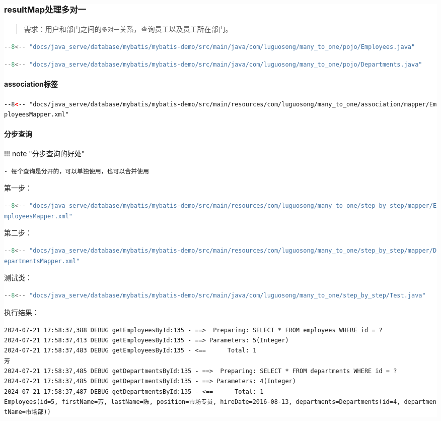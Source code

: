 ### resultMap处理多对一

> 需求：用户和部门之间的`多对一`关系，查询员工以及员工所在部门。

``` java
--8<-- "docs/java_serve/database/mybatis/mybatis-demo/src/main/java/com/luguosong/many_to_one/pojo/Employees.java"
```

``` java
--8<-- "docs/java_serve/database/mybatis/mybatis-demo/src/main/java/com/luguosong/many_to_one/pojo/Departments.java"
```

#### association标签

``` xml
--8<-- "docs/java_serve/database/mybatis/mybatis-demo/src/main/resources/com/luguosong/many_to_one/association/mapper/EmployeesMapper.xml"
```

#### 分步查询

!!! note "分步查询的好处"

    - 每个查询是分开的，可以单独使用，也可以合并使用

第一步：

``` java
--8<-- "docs/java_serve/database/mybatis/mybatis-demo/src/main/resources/com/luguosong/many_to_one/step_by_step/mapper/EmployeesMapper.xml"
```

第二步：

``` java
--8<-- "docs/java_serve/database/mybatis/mybatis-demo/src/main/resources/com/luguosong/many_to_one/step_by_step/mapper/DepartmentsMapper.xml"
```

测试类：

``` java
--8<-- "docs/java_serve/database/mybatis/mybatis-demo/src/main/java/com/luguosong/many_to_one/step_by_step/Test.java"
```

执行结果：

```shell
2024-07-21 17:58:37,388 DEBUG getEmployeesById:135 - ==>  Preparing: SELECT * FROM employees WHERE id = ?
2024-07-21 17:58:37,413 DEBUG getEmployeesById:135 - ==> Parameters: 5(Integer)
2024-07-21 17:58:37,483 DEBUG getEmployeesById:135 - <==      Total: 1
芳
2024-07-21 17:58:37,485 DEBUG getDepartmentsById:135 - ==>  Preparing: SELECT * FROM departments WHERE id = ?
2024-07-21 17:58:37,485 DEBUG getDepartmentsById:135 - ==> Parameters: 4(Integer)
2024-07-21 17:58:37,487 DEBUG getDepartmentsById:135 - <==      Total: 1
Employees(id=5, firstName=芳, lastName=陈, position=市场专员, hireDate=2016-08-13, departments=Departments(id=4, departmentName=市场部))
```
